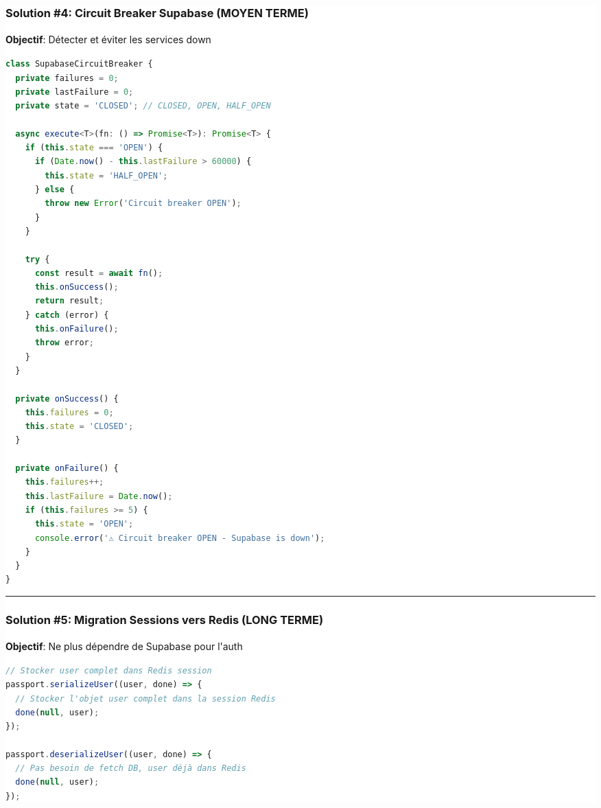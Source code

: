 
### Solution #4: Circuit Breaker Supabase (MOYEN TERME)

**Objectif**: Détecter et éviter les services down

```typescript
class SupabaseCircuitBreaker {
  private failures = 0;
  private lastFailure = 0;
  private state = 'CLOSED'; // CLOSED, OPEN, HALF_OPEN
  
  async execute<T>(fn: () => Promise<T>): Promise<T> {
    if (this.state === 'OPEN') {
      if (Date.now() - this.lastFailure > 60000) {
        this.state = 'HALF_OPEN';
      } else {
        throw new Error('Circuit breaker OPEN');
      }
    }
    
    try {
      const result = await fn();
      this.onSuccess();
      return result;
    } catch (error) {
      this.onFailure();
      throw error;
    }
  }
  
  private onSuccess() {
    this.failures = 0;
    this.state = 'CLOSED';
  }
  
  private onFailure() {
    this.failures++;
    this.lastFailure = Date.now();
    if (this.failures >= 5) {
      this.state = 'OPEN';
      console.error('⚠️ Circuit breaker OPEN - Supabase is down');
    }
  }
}
```

---

### Solution #5: Migration Sessions vers Redis (LONG TERME)

**Objectif**: Ne plus dépendre de Supabase pour l'auth

```typescript
// Stocker user complet dans Redis session
passport.serializeUser((user, done) => {
  // Stocker l'objet user complet dans la session Redis
  done(null, user);
});

passport.deserializeUser((user, done) => {
  // Pas besoin de fetch DB, user déjà dans Redis
  done(null, user);
});
```
